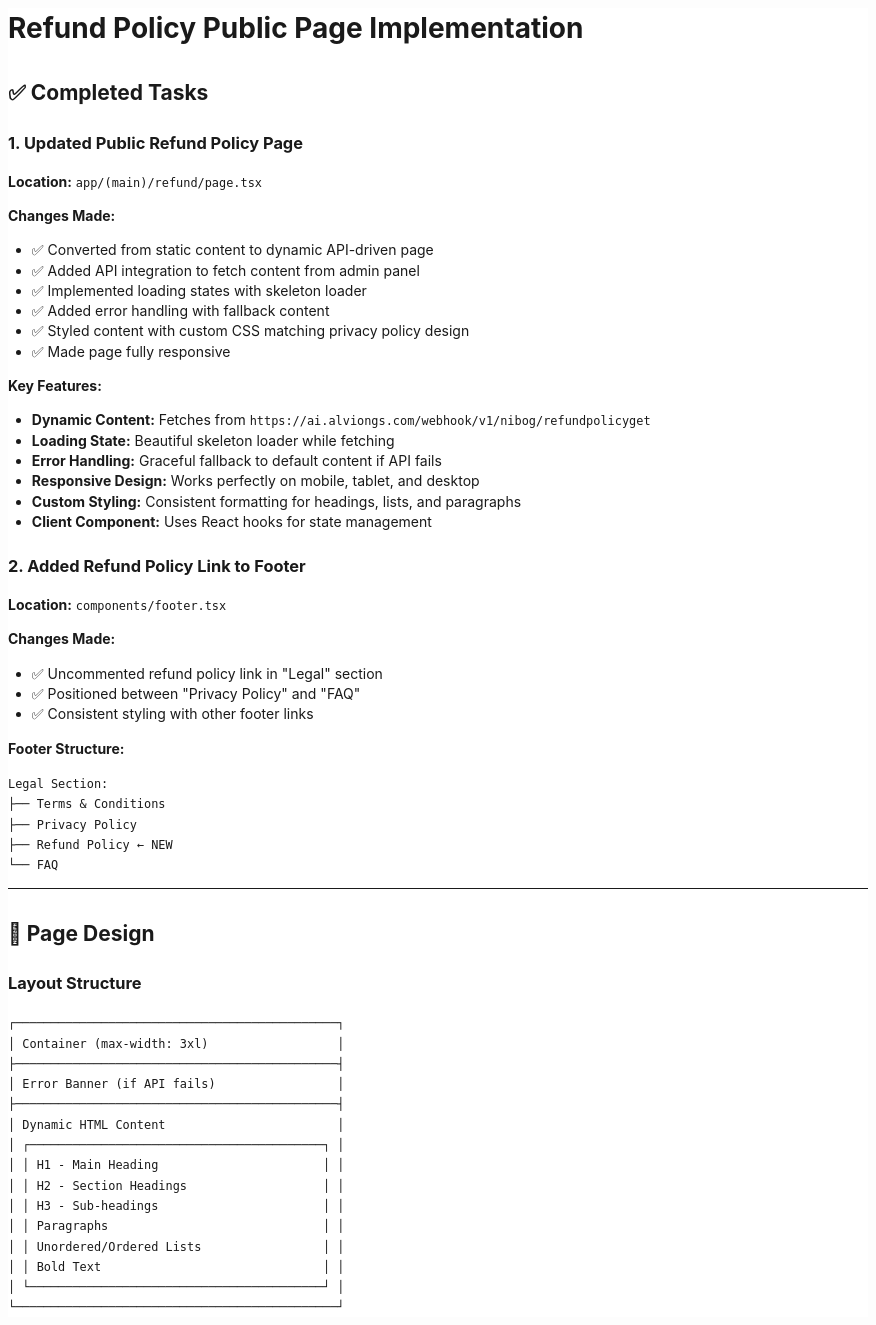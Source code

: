 # Refund Policy Public Page Implementation

## ✅ Completed Tasks

### 1. Updated Public Refund Policy Page
**Location:** `app/(main)/refund/page.tsx`

**Changes Made:**
- ✅ Converted from static content to dynamic API-driven page
- ✅ Added API integration to fetch content from admin panel
- ✅ Implemented loading states with skeleton loader
- ✅ Added error handling with fallback content
- ✅ Styled content with custom CSS matching privacy policy design
- ✅ Made page fully responsive

**Key Features:**
- **Dynamic Content:** Fetches from `https://ai.alviongs.com/webhook/v1/nibog/refundpolicyget`
- **Loading State:** Beautiful skeleton loader while fetching
- **Error Handling:** Graceful fallback to default content if API fails
- **Responsive Design:** Works perfectly on mobile, tablet, and desktop
- **Custom Styling:** Consistent formatting for headings, lists, and paragraphs
- **Client Component:** Uses React hooks for state management

### 2. Added Refund Policy Link to Footer
**Location:** `components/footer.tsx`

**Changes Made:**
- ✅ Uncommented refund policy link in "Legal" section
- ✅ Positioned between "Privacy Policy" and "FAQ"
- ✅ Consistent styling with other footer links

**Footer Structure:**
```
Legal Section:
├── Terms & Conditions
├── Privacy Policy
├── Refund Policy ← NEW
└── FAQ
```

---

## 🎨 Page Design

### Layout Structure
```
┌─────────────────────────────────────────────┐
│ Container (max-width: 3xl)                  │
├─────────────────────────────────────────────┤
│ Error Banner (if API fails)                 │
├─────────────────────────────────────────────┤
│ Dynamic HTML Content                        │
│ ┌─────────────────────────────────────────┐ │
│ │ H1 - Main Heading                       │ │
│ │ H2 - Section Headings                   │ │
│ │ H3 - Sub-headings                       │ │
│ │ Paragraphs                              │ │
│ │ Unordered/Ordered Lists                 │ │
│ │ Bold Text                               │ │
│ └─────────────────────────────────────────┘ │
└─────────────────────────────────────────────┘
```
